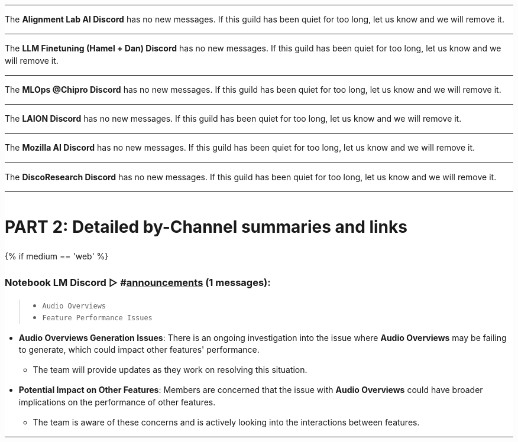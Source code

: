  

---

The **Alignment Lab AI Discord** has no new messages. If this guild has been quiet for too long, let us know and we will remove it.

---

The **LLM Finetuning (Hamel + Dan) Discord** has no new messages. If this guild has been quiet for too long, let us know and we will remove it.

---

The **MLOps @Chipro Discord** has no new messages. If this guild has been quiet for too long, let us know and we will remove it.

---

The **LAION Discord** has no new messages. If this guild has been quiet for too long, let us know and we will remove it.

---

The **Mozilla AI Discord** has no new messages. If this guild has been quiet for too long, let us know and we will remove it.

---

The **DiscoResearch Discord** has no new messages. If this guild has been quiet for too long, let us know and we will remove it.

---

# PART 2: Detailed by-Channel summaries and links

{% if medium == 'web' %}

 

### **Notebook LM Discord ▷ #**[**announcements**](https://discord.com/channels/1124402182171672732/1182376564525113484/1294057318090281051) (1 messages):

> - `Audio Overviews`
> - `Feature Performance Issues`

- **Audio Overviews Generation Issues**: There is an ongoing investigation into the issue where **Audio Overviews** may be failing to generate, which could impact other features' performance.
  
  - The team will provide updates as they work on resolving this situation.
- **Potential Impact on Other Features**: Members are concerned that the issue with **Audio Overviews** could have broader implications on the performance of other features.
  
  - The team is aware of these concerns and is actively looking into the interactions between features.

 

---